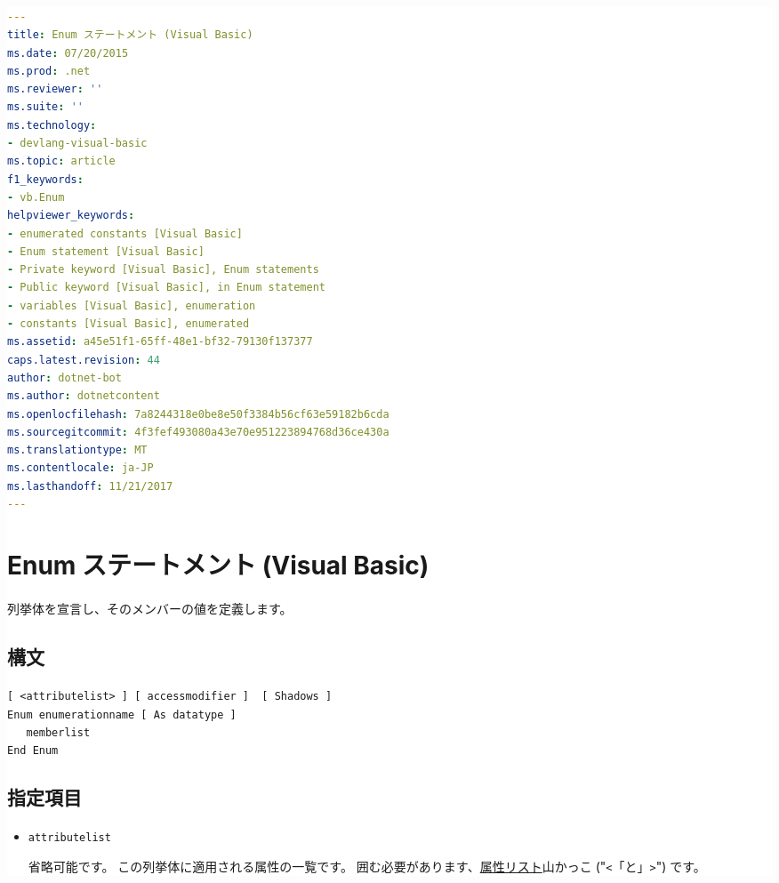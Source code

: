```yaml
---
title: Enum ステートメント (Visual Basic)
ms.date: 07/20/2015
ms.prod: .net
ms.reviewer: ''
ms.suite: ''
ms.technology:
- devlang-visual-basic
ms.topic: article
f1_keywords:
- vb.Enum
helpviewer_keywords:
- enumerated constants [Visual Basic]
- Enum statement [Visual Basic]
- Private keyword [Visual Basic], Enum statements
- Public keyword [Visual Basic], in Enum statement
- variables [Visual Basic], enumeration
- constants [Visual Basic], enumerated
ms.assetid: a45e51f1-65ff-48e1-bf32-79130f137377
caps.latest.revision: 44
author: dotnet-bot
ms.author: dotnetcontent
ms.openlocfilehash: 7a8244318e0be8e50f3384b56cf63e59182b6cda
ms.sourcegitcommit: 4f3fef493080a43e70e951223894768d36ce430a
ms.translationtype: MT
ms.contentlocale: ja-JP
ms.lasthandoff: 11/21/2017
---
```

# <a name="enum-statement-visual-basic"></a>Enum ステートメント (Visual Basic)
列挙体を宣言し、そのメンバーの値を定義します。  
  
## <a name="syntax"></a>構文  
  
```  
[ <attributelist> ] [ accessmodifier ]  [ Shadows ]   
Enum enumerationname [ As datatype ]   
   memberlist  
End Enum  
```  
  
## <a name="parts"></a>指定項目  
  
-   `attributelist`  
  
     省略可能です。 この列挙体に適用される属性の一覧です。 囲む必要があります、[属性リスト](../../../visual-basic/language-reference/statements/attribute-list.md)山かっこ ("`<`「と」`>`") です。  
  